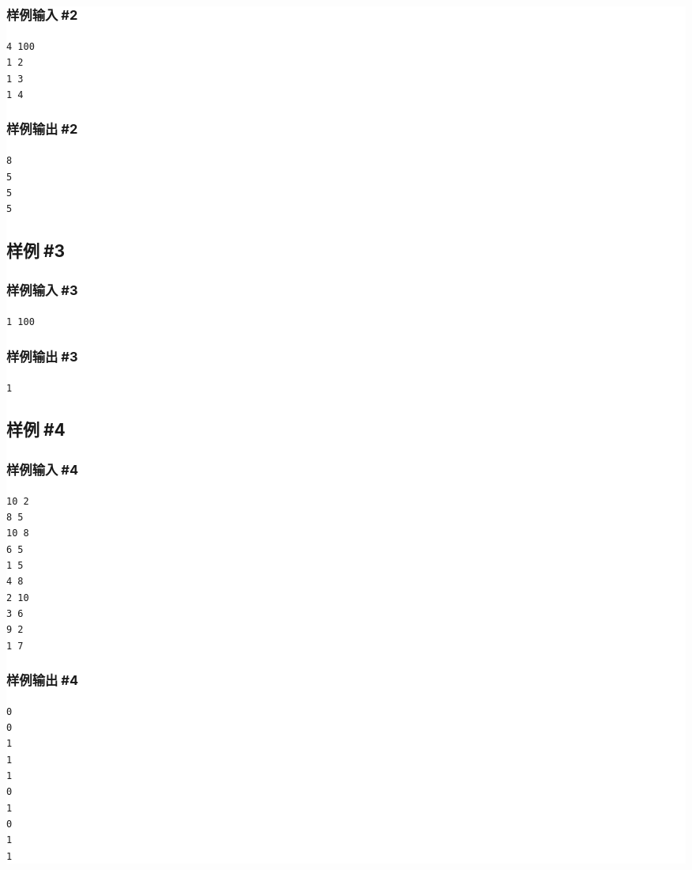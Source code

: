 ### 样例输入 #2

```
4 100
1 2
1 3
1 4
```

### 样例输出 #2

```
8
5
5
5
```

## 样例 #3

### 样例输入 #3

```
1 100
```

### 样例输出 #3

```
1
```

## 样例 #4

### 样例输入 #4

```
10 2
8 5
10 8
6 5
1 5
4 8
2 10
3 6
9 2
1 7
```

### 样例输出 #4

```
0
0
1
1
1
0
1
0
1
1
```
